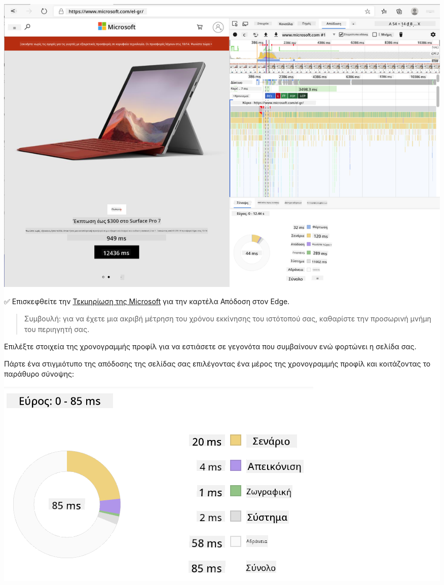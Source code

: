 ![Edge profiler](../../../../translated_images/profiler.5a4a62479c5df01cfec9aab74173dba13f91d2c968e1a1ae434c26165792df15.el.png)

✅ Επισκεφθείτε την [Τεκμηρίωση της Microsoft](https://docs.microsoft.com/microsoft-edge/devtools-guide/performance/?WT.mc_id=academic-77807-sagibbon) για την καρτέλα Απόδοση στον Edge.

> Συμβουλή: για να έχετε μια ακριβή μέτρηση του χρόνου εκκίνησης του ιστότοπού σας, καθαρίστε την προσωρινή μνήμη του περιηγητή σας.

Επιλέξτε στοιχεία της χρονογραμμής προφίλ για να εστιάσετε σε γεγονότα που συμβαίνουν ενώ φορτώνει η σελίδα σας.

Πάρτε ένα στιγμιότυπο της απόδοσης της σελίδας σας επιλέγοντας ένα μέρος της χρονογραμμής προφίλ και κοιτάζοντας το παράθυρο σύνοψης:

![Edge profiler snapshot](../../../../translated_images/snapshot.97750180ebcad73794a3594b36925eb5c8dbaac9e03fec7f9b974188c9ac63c7.el.png)
